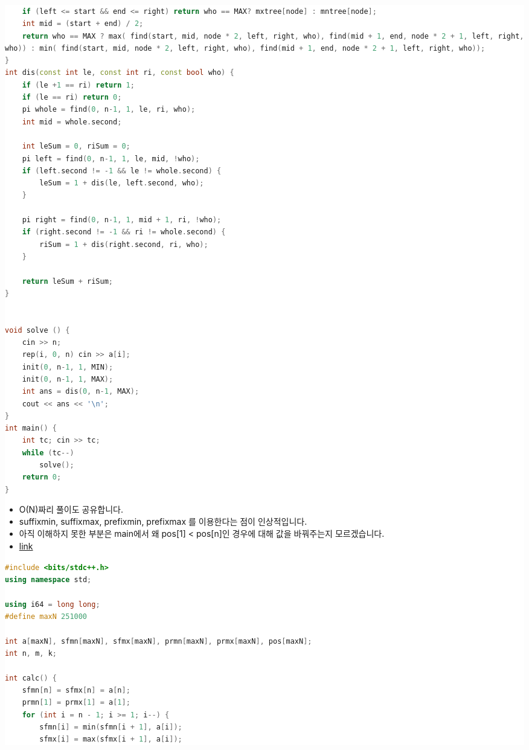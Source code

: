 ```cpp
    if (left <= start && end <= right) return who == MAX? mxtree[node] : mntree[node];
    int mid = (start + end) / 2;
    return who == MAX ? max( find(start, mid, node * 2, left, right, who), find(mid + 1, end, node * 2 + 1, left, right, who)) : min( find(start, mid, node * 2, left, right, who), find(mid + 1, end, node * 2 + 1, left, right, who));
}
int dis(const int le, const int ri, const bool who) {
    if (le +1 == ri) return 1;
    if (le == ri) return 0;
    pi whole = find(0, n-1, 1, le, ri, who);
    int mid = whole.second;
    
    int leSum = 0, riSum = 0;
    pi left = find(0, n-1, 1, le, mid, !who);
    if (left.second != -1 && le != whole.second) {
        leSum = 1 + dis(le, left.second, who);
    }
    
    pi right = find(0, n-1, 1, mid + 1, ri, !who);
    if (right.second != -1 && ri != whole.second) {
        riSum = 1 + dis(right.second, ri, who);
    }
    
    return leSum + riSum;
}


void solve () {
    cin >> n;
    rep(i, 0, n) cin >> a[i];
    init(0, n-1, 1, MIN);
    init(0, n-1, 1, MAX);
    int ans = dis(0, n-1, MAX);
    cout << ans << '\n';
}
int main() {
    int tc; cin >> tc;
    while (tc--)
        solve();
    return 0;
}
```

- O(N)짜리 풀이도 공유합니다.
- suffixmin, suffixmax, prefixmin, prefixmax 를 이용한다는 점이 인상적입니다.
- 아직 이해하지 못한 부분은 main에서 왜 pos[1] < pos[n]인 경우에 대해 값을 바꿔주는지 모르겠습니다.
- [link](https://codeforces.com/contest/1696/submission/161822672)

```cpp
#include <bits/stdc++.h>
using namespace std;
 
using i64 = long long;
#define maxN 251000

int a[maxN], sfmn[maxN], sfmx[maxN], prmn[maxN], prmx[maxN], pos[maxN];
int n, m, k;

int calc() {
	sfmn[n] = sfmx[n] = a[n];
	prmn[1] = prmx[1] = a[1];
	for (int i = n - 1; i >= 1; i--) {
		sfmn[i] = min(sfmn[i + 1], a[i]);
		sfmx[i] = max(sfmx[i + 1], a[i]);
```